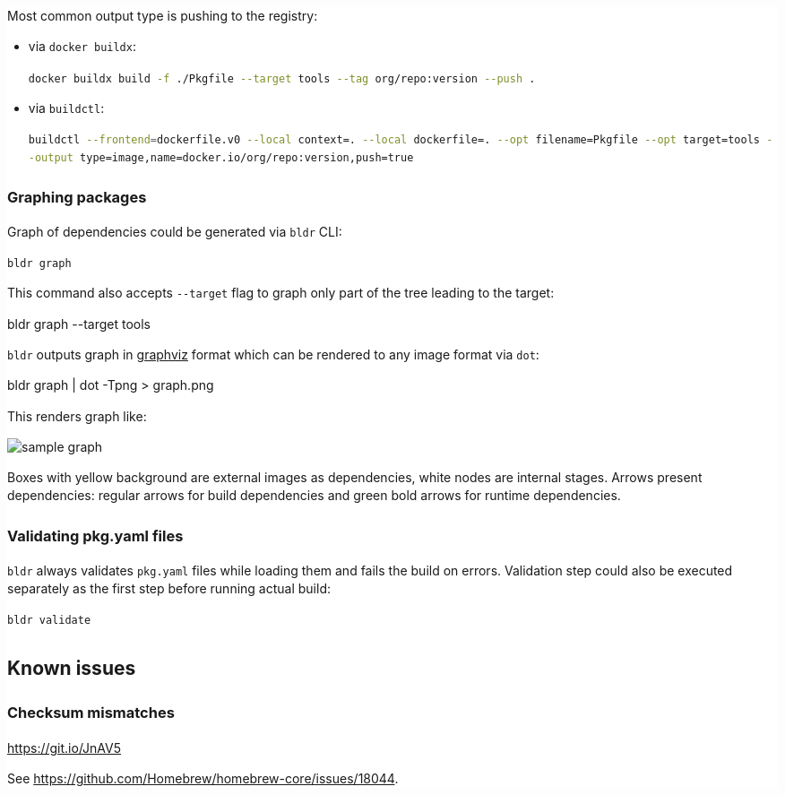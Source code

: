 Most common output type is pushing to the registry:

- via `docker buildx`:

  ```sh
  docker buildx build -f ./Pkgfile --target tools --tag org/repo:version --push .
  ```

- via `buildctl`:

  ```sh
  buildctl --frontend=dockerfile.v0 --local context=. --local dockerfile=. --opt filename=Pkgfile --opt target=tools --output type=image,name=docker.io/org/repo:version,push=true
  ```

### Graphing packages

Graph of dependencies could be generated via `bldr` CLI:

```shell
bldr graph
```

This command also accepts `--target` flag to graph only part of the tree
leading to the target:

  bldr graph --target tools

`bldr` outputs graph in [graphviz](http://www.graphviz.org/) format which can be rendered to any image format via `dot`:

  bldr graph | dot -Tpng > graph.png

This renders graph like:

![sample graph](/hack/examples/graph.png)

Boxes with yellow background are external images as dependencies, white
nodes are internal stages. Arrows present dependencies: regular arrows
for build dependencies and green bold arrows for runtime dependencies.

### Validating pkg.yaml files

`bldr` always validates `pkg.yaml` files while loading them and fails the build on errors.
Validation step could also be executed separately as the first step before running actual build:

```shell
bldr validate
```


## Known issues

### Checksum mismatches

https://git.io/JnAV5

See https://github.com/Homebrew/homebrew-core/issues/18044.

